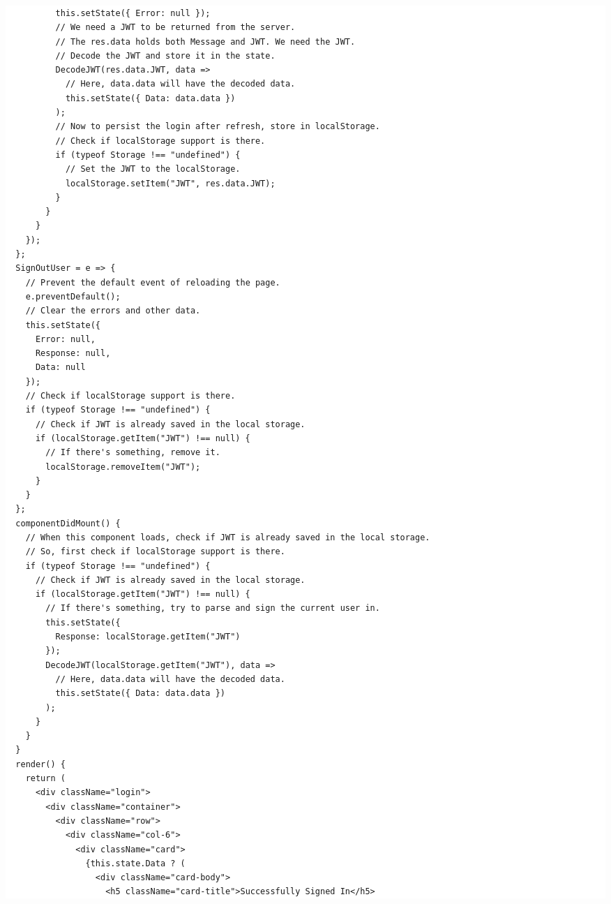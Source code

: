 ```
          this.setState({ Error: null });
          // We need a JWT to be returned from the server.
          // The res.data holds both Message and JWT. We need the JWT.
          // Decode the JWT and store it in the state.
          DecodeJWT(res.data.JWT, data =>
            // Here, data.data will have the decoded data.
            this.setState({ Data: data.data })
          );
          // Now to persist the login after refresh, store in localStorage.
          // Check if localStorage support is there.
          if (typeof Storage !== "undefined") {
            // Set the JWT to the localStorage.
            localStorage.setItem("JWT", res.data.JWT);
          }
        }
      }
    });
  };
  SignOutUser = e => {
    // Prevent the default event of reloading the page.
    e.preventDefault();
    // Clear the errors and other data.
    this.setState({
      Error: null,
      Response: null,
      Data: null
    });
    // Check if localStorage support is there.
    if (typeof Storage !== "undefined") {
      // Check if JWT is already saved in the local storage.
      if (localStorage.getItem("JWT") !== null) {
        // If there's something, remove it.
        localStorage.removeItem("JWT");
      }
    }
  };
  componentDidMount() {
    // When this component loads, check if JWT is already saved in the local storage.
    // So, first check if localStorage support is there.
    if (typeof Storage !== "undefined") {
      // Check if JWT is already saved in the local storage.
      if (localStorage.getItem("JWT") !== null) {
        // If there's something, try to parse and sign the current user in.
        this.setState({
          Response: localStorage.getItem("JWT")
        });
        DecodeJWT(localStorage.getItem("JWT"), data =>
          // Here, data.data will have the decoded data.
          this.setState({ Data: data.data })
        );
      }
    }
  }
  render() {
    return (
      <div className="login">
        <div className="container">
          <div className="row">
            <div className="col-6">
              <div className="card">
                {this.state.Data ? (
                  <div className="card-body">
                    <h5 className="card-title">Successfully Signed In</h5>
```